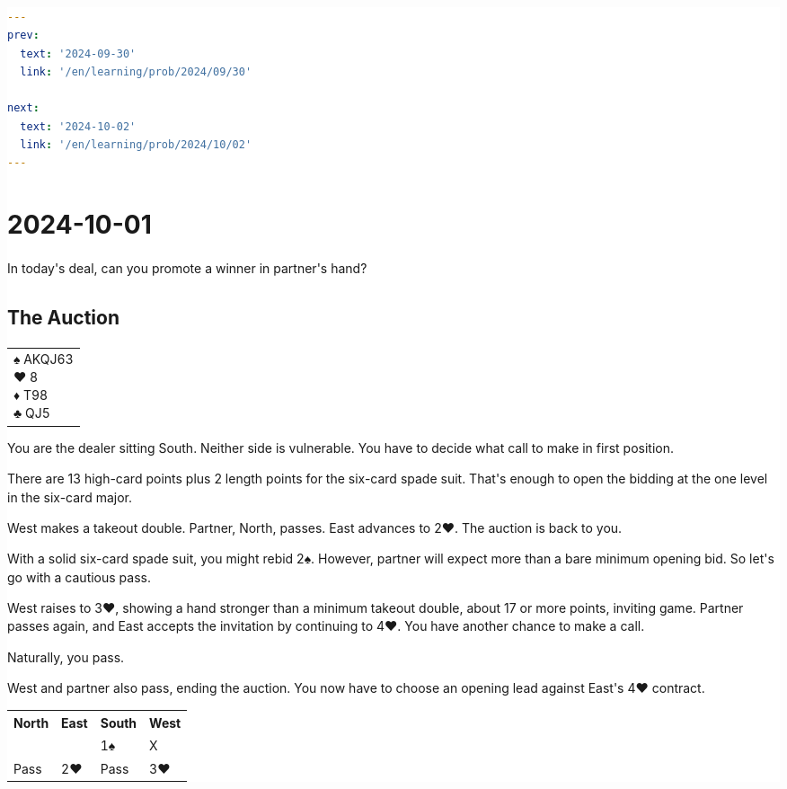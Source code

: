 ```yaml
---
prev:
  text: '2024-09-30'
  link: '/en/learning/prob/2024/09/30'

next:
  text: '2024-10-02'
  link: '/en/learning/prob/2024/10/02'
---
```


# 2024-10-01

In today's deal, can you promote a winner in partner's hand?

<Badge type="tip" text="Defense"/>

## The Auction

<table class="hand">
	<tr>
		<td>♠ AKQJ63<br>♥ 8<br>♦ T98<br>♣ QJ5</td>
	</tr>
</table>

You are the dealer sitting South. Neither side is vulnerable. You have to decide what call to make in first position.

There are 13 high-card points plus 2 length points for the six-card spade suit. That's enough to open the bidding at the one level in the six-card major.

West makes a takeout double. Partner, North, passes. East advances to 2♥. The auction is back to you.

With a solid six-card spade suit, you might rebid 2♠. However, partner will expect more than a bare minimum opening bid. So let's go with a cautious pass.

West raises to 3♥, showing a hand stronger than a minimum takeout double, about 17 or more points, inviting game. Partner passes again, and East accepts the invitation by continuing to 4♥. You have another chance to make a call.

Naturally, you pass.

West and partner also pass, ending the auction. You now have to choose an opening lead against East's 4♥ contract.

<table class="auction">
	<tr>
		<th>North</th>
		<th>East</th>
		<th>South</th>
		<th>West</th>
	</tr>
	<tr>
		<td></td>
		<td></td>
		<td>1♠</td>
		<td>X</td>
	</tr>
	<tr>
		<td>Pass</td>
		<td>2♥</td>
		<td>Pass</td>
		<td>3♥</td>
	</tr>
	<tr>